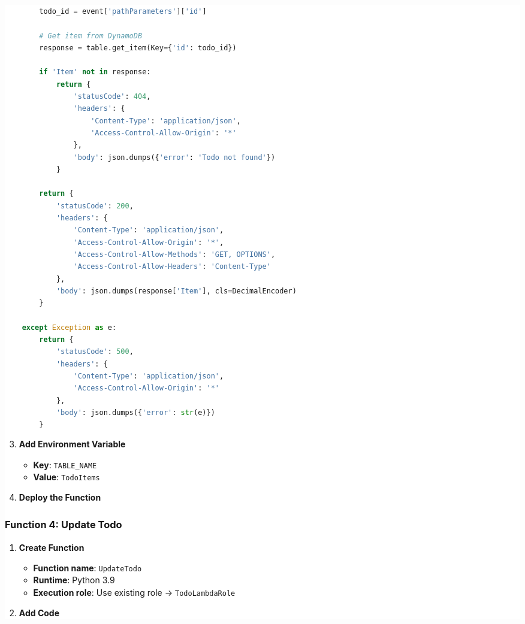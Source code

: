 ```python
        todo_id = event['pathParameters']['id']
        
        # Get item from DynamoDB
        response = table.get_item(Key={'id': todo_id})
        
        if 'Item' not in response:
            return {
                'statusCode': 404,
                'headers': {
                    'Content-Type': 'application/json',
                    'Access-Control-Allow-Origin': '*'
                },
                'body': json.dumps({'error': 'Todo not found'})
            }
        
        return {
            'statusCode': 200,
            'headers': {
                'Content-Type': 'application/json',
                'Access-Control-Allow-Origin': '*',
                'Access-Control-Allow-Methods': 'GET, OPTIONS',
                'Access-Control-Allow-Headers': 'Content-Type'
            },
            'body': json.dumps(response['Item'], cls=DecimalEncoder)
        }
        
    except Exception as e:
        return {
            'statusCode': 500,
            'headers': {
                'Content-Type': 'application/json',
                'Access-Control-Allow-Origin': '*'
            },
            'body': json.dumps({'error': str(e)})
        }
```

3. **Add Environment Variable**
   - **Key**: `TABLE_NAME`
   - **Value**: `TodoItems`

4. **Deploy the Function**

### Function 4: Update Todo

1. **Create Function**
   - **Function name**: `UpdateTodo`
   - **Runtime**: Python 3.9
   - **Execution role**: Use existing role → `TodoLambdaRole`

2. **Add Code**
